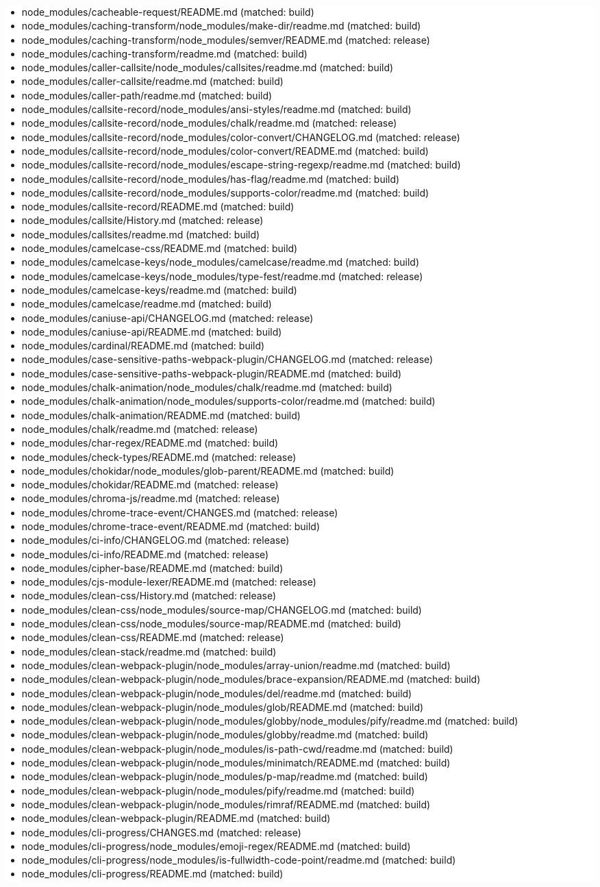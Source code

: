 - node_modules/cacheable-request/README.md (matched: build)
- node_modules/caching-transform/node_modules/make-dir/readme.md (matched: build)
- node_modules/caching-transform/node_modules/semver/README.md (matched: release)
- node_modules/caching-transform/readme.md (matched: build)
- node_modules/caller-callsite/node_modules/callsites/readme.md (matched: build)
- node_modules/caller-callsite/readme.md (matched: build)
- node_modules/caller-path/readme.md (matched: build)
- node_modules/callsite-record/node_modules/ansi-styles/readme.md (matched: build)
- node_modules/callsite-record/node_modules/chalk/readme.md (matched: release)
- node_modules/callsite-record/node_modules/color-convert/CHANGELOG.md (matched: release)
- node_modules/callsite-record/node_modules/color-convert/README.md (matched: build)
- node_modules/callsite-record/node_modules/escape-string-regexp/readme.md (matched: build)
- node_modules/callsite-record/node_modules/has-flag/readme.md (matched: build)
- node_modules/callsite-record/node_modules/supports-color/readme.md (matched: build)
- node_modules/callsite-record/README.md (matched: build)
- node_modules/callsite/History.md (matched: release)
- node_modules/callsites/readme.md (matched: build)
- node_modules/camelcase-css/README.md (matched: build)
- node_modules/camelcase-keys/node_modules/camelcase/readme.md (matched: build)
- node_modules/camelcase-keys/node_modules/type-fest/readme.md (matched: release)
- node_modules/camelcase-keys/readme.md (matched: build)
- node_modules/camelcase/readme.md (matched: build)
- node_modules/caniuse-api/CHANGELOG.md (matched: release)
- node_modules/caniuse-api/README.md (matched: build)
- node_modules/cardinal/README.md (matched: build)
- node_modules/case-sensitive-paths-webpack-plugin/CHANGELOG.md (matched: release)
- node_modules/case-sensitive-paths-webpack-plugin/README.md (matched: build)
- node_modules/chalk-animation/node_modules/chalk/readme.md (matched: build)
- node_modules/chalk-animation/node_modules/supports-color/readme.md (matched: build)
- node_modules/chalk-animation/README.md (matched: build)
- node_modules/chalk/readme.md (matched: release)
- node_modules/char-regex/README.md (matched: build)
- node_modules/check-types/README.md (matched: release)
- node_modules/chokidar/node_modules/glob-parent/README.md (matched: build)
- node_modules/chokidar/README.md (matched: release)
- node_modules/chroma-js/readme.md (matched: release)
- node_modules/chrome-trace-event/CHANGES.md (matched: release)
- node_modules/chrome-trace-event/README.md (matched: build)
- node_modules/ci-info/CHANGELOG.md (matched: release)
- node_modules/ci-info/README.md (matched: release)
- node_modules/cipher-base/README.md (matched: build)
- node_modules/cjs-module-lexer/README.md (matched: release)
- node_modules/clean-css/History.md (matched: release)
- node_modules/clean-css/node_modules/source-map/CHANGELOG.md (matched: build)
- node_modules/clean-css/node_modules/source-map/README.md (matched: build)
- node_modules/clean-css/README.md (matched: release)
- node_modules/clean-stack/readme.md (matched: build)
- node_modules/clean-webpack-plugin/node_modules/array-union/readme.md (matched: build)
- node_modules/clean-webpack-plugin/node_modules/brace-expansion/README.md (matched: build)
- node_modules/clean-webpack-plugin/node_modules/del/readme.md (matched: build)
- node_modules/clean-webpack-plugin/node_modules/glob/README.md (matched: build)
- node_modules/clean-webpack-plugin/node_modules/globby/node_modules/pify/readme.md (matched: build)
- node_modules/clean-webpack-plugin/node_modules/globby/readme.md (matched: build)
- node_modules/clean-webpack-plugin/node_modules/is-path-cwd/readme.md (matched: build)
- node_modules/clean-webpack-plugin/node_modules/minimatch/README.md (matched: build)
- node_modules/clean-webpack-plugin/node_modules/p-map/readme.md (matched: build)
- node_modules/clean-webpack-plugin/node_modules/pify/readme.md (matched: build)
- node_modules/clean-webpack-plugin/node_modules/rimraf/README.md (matched: build)
- node_modules/clean-webpack-plugin/README.md (matched: build)
- node_modules/cli-progress/CHANGES.md (matched: release)
- node_modules/cli-progress/node_modules/emoji-regex/README.md (matched: build)
- node_modules/cli-progress/node_modules/is-fullwidth-code-point/readme.md (matched: build)
- node_modules/cli-progress/README.md (matched: build)